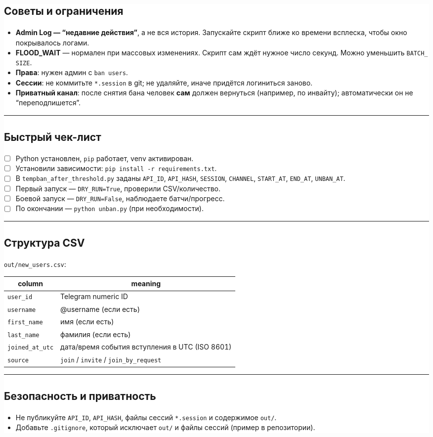 
## Советы и ограничения

- **Admin Log — “недавние действия”**, а не вся история. Запускайте скрипт ближе ко времени всплеска, чтобы окно покрывалось логами.
- **FLOOD_WAIT** — нормален при массовых изменениях. Скрипт сам ждёт нужное число секунд. Можно уменьшить `BATCH_SIZE`.
- **Права**: нужен админ с `ban users`.
- **Сессии**: не коммитьте `*.session` в git; не удаляйте, иначе придётся логиниться заново.
- **Приватный канал**: после снятия бана человек **сам** должен вернуться (например, по инвайту); автоматически он не “переподпишется”.

---

## Быстрый чек-лист

- [ ] Python установлен, `pip` работает, venv активирован.  
- [ ] Установили зависимости: `pip install -r requirements.txt`.  
- [ ] В `tempban_after_threshold.py` заданы `API_ID`, `API_HASH`, `SESSION`, `CHANNEL`, `START_AT`, `END_AT`, `UNBAN_AT`.  
- [ ] Первый запуск — `DRY_RUN=True`, проверили CSV/количество.  
- [ ] Боевой запуск — `DRY_RUN=False`, наблюдаете батчи/прогресс.  
- [ ] По окончании — `python unban.py` (при необходимости).

---

## Структура CSV

`out/new_users.csv`:

| column           | meaning                                           |
|------------------|---------------------------------------------------|
| `user_id`        | Telegram numeric ID                               |
| `username`       | @username (если есть)                             |
| `first_name`     | имя (если есть)                                   |
| `last_name`      | фамилия (если есть)                                |
| `joined_at_utc`  | дата/время события вступления в UTC (ISO 8601)    |
| `source`         | `join` / `invite` / `join_by_request`             |

---

## Безопасность и приватность

- Не публикуйте `API_ID`, `API_HASH`, файлы сессий `*.session` и содержимое `out/`.
- Добавьте `.gitignore`, который исключает `out/` и файлы сессий (пример в репозитории).